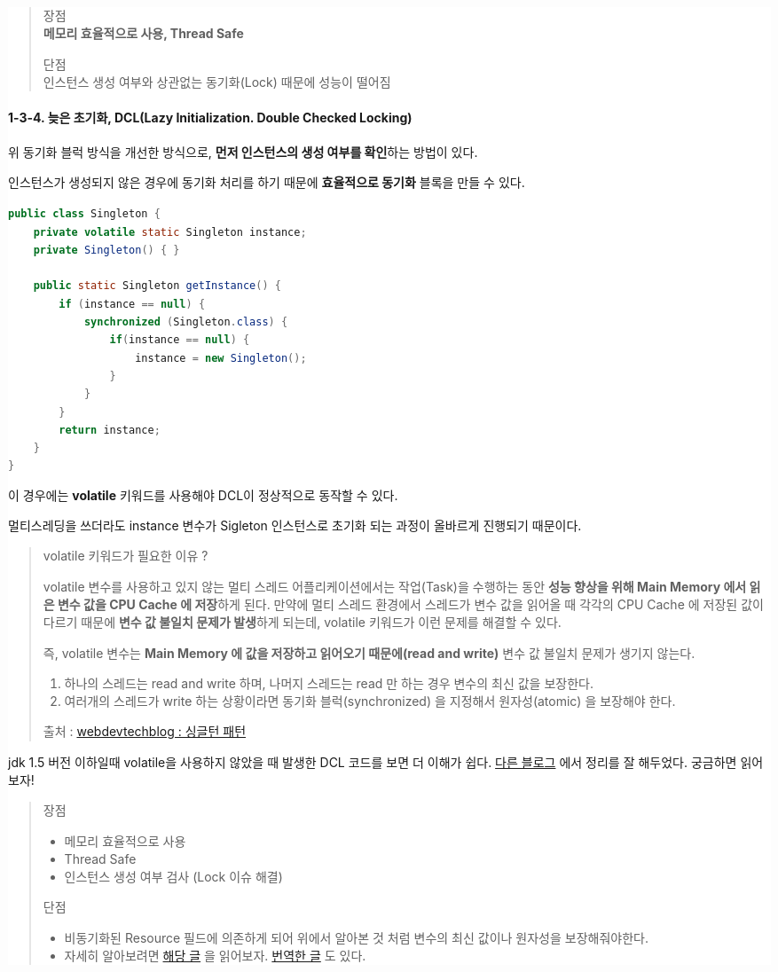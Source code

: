 > 장점  
> **메모리 효율적으로 사용, Thread Safe**
>
> 단점  
> 인스턴스 생성 여부와 상관없는 동기화(Lock) 때문에 성능이 떨어짐

#### 1-3-4. 늦은 초기화, DCL(Lazy Initialization. Double Checked Locking)

위 동기화 블럭 방식을 개선한 방식으로, **먼저 인스턴스의 생성 여부를 확인**하는 방법이 있다.

인스턴스가 생성되지 않은 경우에 동기화 처리를 하기 때문에 **효율적으로 동기화** 블록을 만들 수 있다.

```java
public class Singleton {
    private volatile static Singleton instance;
    private Singleton() { }

    public static Singleton getInstance() {
        if (instance == null) {
            synchronized (Singleton.class) {
                if(instance == null) {
                    instance = new Singleton();
                }
            }
        }
        return instance;
    }
}
```

이 경우에는 **volatile** 키워드를 사용해야 DCL이 정상적으로 동작할 수 있다.

멀티스레딩을 쓰더라도 instance 변수가 Sigleton 인스턴스로 초기화 되는 과정이 올바르게 진행되기 때문이다.

> 
> volatile 키워드가 필요한 이유 ?
>
> volatile 변수를 사용하고 있지 않는 멀티 스레드 어플리케이션에서는 작업(Task)을 수행하는 동안 **성능 향상을 위해 Main Memory 에서 읽은 변수 값을 CPU Cache 에 저장**하게 된다. 만약에 멀티 스레드 환경에서 스레드가 변수 값을 읽어올 때 각각의 CPU Cache 에 저장된 값이 다르기 때문에 **변수 값 불일치 문제가 발생**하게 되는데, volatile 키워드가 이런 문제를 해결할 수 있다.
>
> 즉, volatile 변수는 **Main Memory 에 값을 저장하고 읽어오기 때문에(read and write)** 변수 값 불일치 문제가 생기지 않는다.
>
> 1. 하나의 스레드는 read and write 하며, 나머지 스레드는 read 만 하는 경우 변수의 최신 값을 보장한다.  
> 2. 여러개의 스레드가 write 하는 상황이라면 동기화 블럭(synchronized) 을 지정해서 원자성(atomic) 을 보장해야 한다.
>
> 출처 : [webdevtechblog : 싱글턴 패턴](https://webdevtechblog.com/%EC%8B%B1%EA%B8%80%ED%84%B4-%ED%8C%A8%ED%84%B4-singleton-pattern-db75ed29c36)

jdk 1.5 버전 이하일때 volatile을 사용하지 않았을 때 발생한 DCL 코드를 보면 더 이해가 쉽다. [다른 블로그](https://javaplant.tistory.com/21) 에서 정리를 잘 해두었다. 궁금하면 읽어보자!

> 장점  
> - 메모리 효율적으로 사용  
> - Thread Safe  
> - 인스턴스 생성 여부 검사 (Lock 이슈 해결)  
>  
> 단점  
> - 비동기화된 Resource 필드에 의존하게 되어 위에서 알아본 것 처럼 변수의 최신 값이나 원자성을 보장해줘야한다.  
> - 자세히 알아보려면 [해당 글](https://www.infoworld.com/article/2074979/double-checked-locking--clever--but-broken.html) 을 읽어보자. [번역한 글](https://m.blog.naver.com/PostView.naver?isHttpsRedirect=true&blogId=sthwin&logNo=220836837262) 도 있다.
